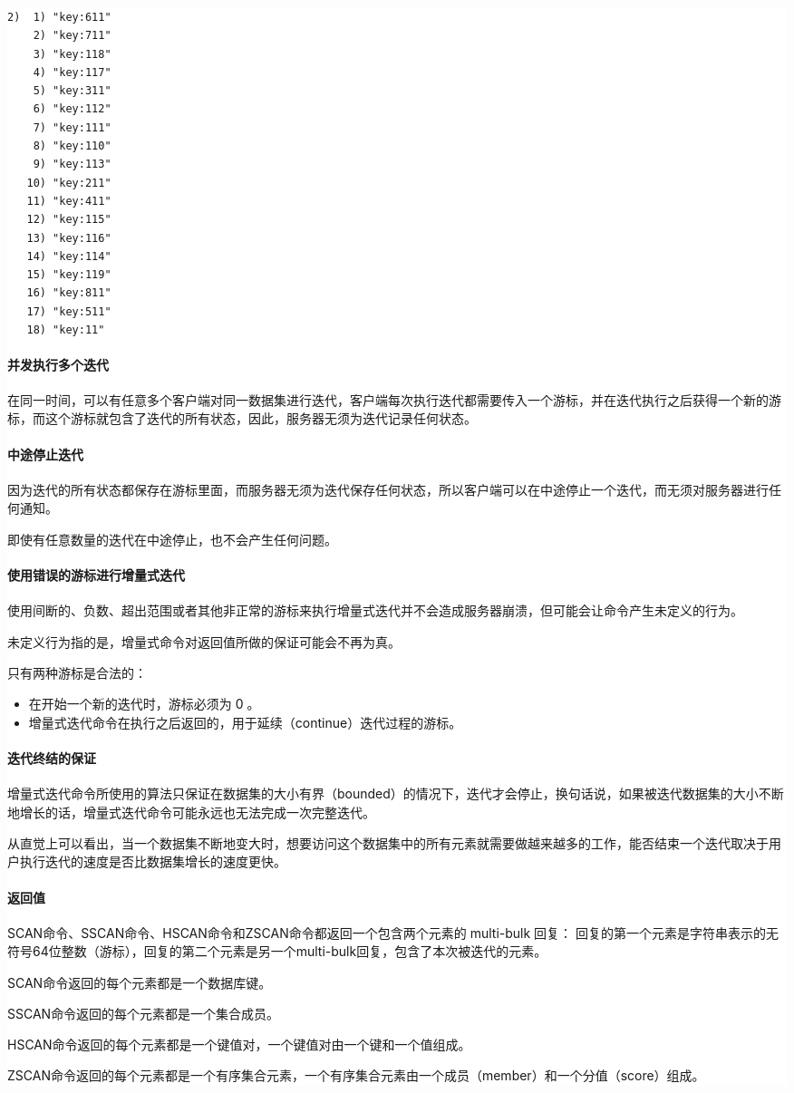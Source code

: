 ```
2)  1) "key:611"
    2) "key:711"
    3) "key:118"
    4) "key:117"
    5) "key:311"
    6) "key:112"
    7) "key:111"
    8) "key:110"
    9) "key:113"
   10) "key:211"
   11) "key:411"
   12) "key:115"
   13) "key:116"
   14) "key:114"
   15) "key:119"
   16) "key:811"
   17) "key:511"
   18) "key:11"
```

#### 并发执行多个迭代

在同一时间，可以有任意多个客户端对同一数据集进行迭代，客户端每次执行迭代都需要传入一个游标，并在迭代执行之后获得一个新的游标，而这个游标就包含了迭代的所有状态，因此，服务器无须为迭代记录任何状态。

#### 中途停止迭代

因为迭代的所有状态都保存在游标里面，而服务器无须为迭代保存任何状态，所以客户端可以在中途停止一个迭代，而无须对服务器进行任何通知。

即使有任意数量的迭代在中途停止，也不会产生任何问题。

#### 使用错误的游标进行增量式迭代

使用间断的、负数、超出范围或者其他非正常的游标来执行增量式迭代并不会造成服务器崩溃，但可能会让命令产生未定义的行为。

未定义行为指的是，增量式命令对返回值所做的保证可能会不再为真。

只有两种游标是合法的：

- 在开始一个新的迭代时，游标必须为 0 。
- 增量式迭代命令在执行之后返回的，用于延续（continue）迭代过程的游标。

#### 迭代终结的保证

增量式迭代命令所使用的算法只保证在数据集的大小有界（bounded）的情况下，迭代才会停止，换句话说，如果被迭代数据集的大小不断地增长的话，增量式迭代命令可能永远也无法完成一次完整迭代。

从直觉上可以看出，当一个数据集不断地变大时，想要访问这个数据集中的所有元素就需要做越来越多的工作，能否结束一个迭代取决于用户执行迭代的速度是否比数据集增长的速度更快。

#### 返回值

SCAN命令、SSCAN命令、HSCAN命令和ZSCAN命令都返回一个包含两个元素的 multi-bulk 回复： 回复的第一个元素是字符串表示的无符号64位整数（游标），回复的第二个元素是另一个multi-bulk回复，包含了本次被迭代的元素。

SCAN命令返回的每个元素都是一个数据库键。

SSCAN命令返回的每个元素都是一个集合成员。

HSCAN命令返回的每个元素都是一个键值对，一个键值对由一个键和一个值组成。

ZSCAN命令返回的每个元素都是一个有序集合元素，一个有序集合元素由一个成员（member）和一个分值（score）组成。